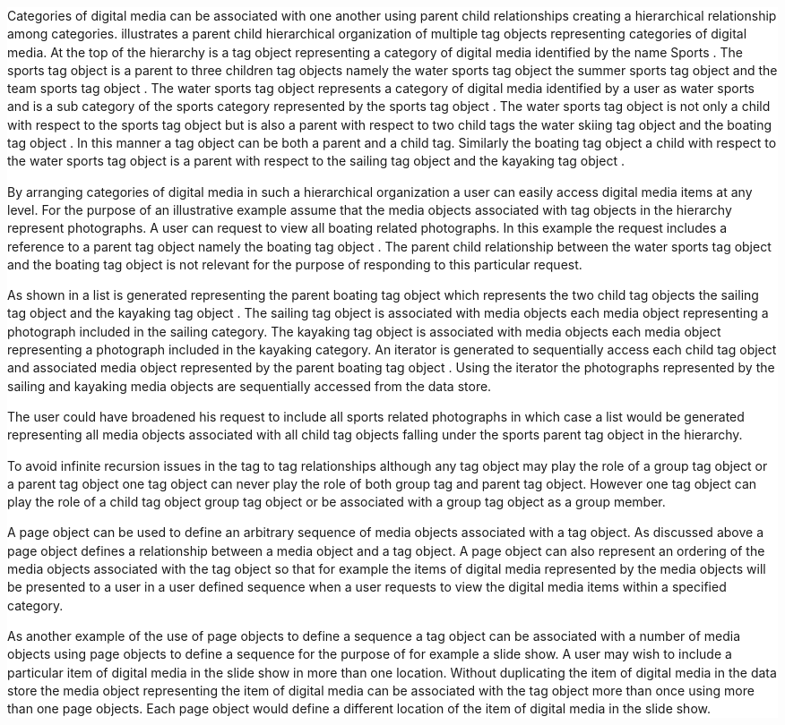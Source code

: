 Categories of digital media can be associated with one another using parent child relationships creating a hierarchical relationship among categories. illustrates a parent child hierarchical organization of multiple tag objects representing categories of digital media. At the top of the hierarchy is a tag object representing a category of digital media identified by the name Sports . The sports tag object is a parent to three children tag objects namely the water sports tag object the summer sports tag object and the team sports tag object . The water sports tag object represents a category of digital media identified by a user as water sports and is a sub category of the sports category represented by the sports tag object . The water sports tag object is not only a child with respect to the sports tag object but is also a parent with respect to two child tags the water skiing tag object and the boating tag object . In this manner a tag object can be both a parent and a child tag. Similarly the boating tag object a child with respect to the water sports tag object is a parent with respect to the sailing tag object and the kayaking tag object .

By arranging categories of digital media in such a hierarchical organization a user can easily access digital media items at any level. For the purpose of an illustrative example assume that the media objects associated with tag objects in the hierarchy represent photographs. A user can request to view all boating related photographs. In this example the request includes a reference to a parent tag object namely the boating tag object . The parent child relationship between the water sports tag object and the boating tag object is not relevant for the purpose of responding to this particular request.

As shown in a list is generated representing the parent boating tag object which represents the two child tag objects the sailing tag object and the kayaking tag object . The sailing tag object is associated with media objects each media object representing a photograph included in the sailing category. The kayaking tag object is associated with media objects each media object representing a photograph included in the kayaking category. An iterator is generated to sequentially access each child tag object and associated media object represented by the parent boating tag object . Using the iterator the photographs represented by the sailing and kayaking media objects are sequentially accessed from the data store.

The user could have broadened his request to include all sports related photographs in which case a list would be generated representing all media objects associated with all child tag objects falling under the sports parent tag object in the hierarchy.

To avoid infinite recursion issues in the tag to tag relationships although any tag object may play the role of a group tag object or a parent tag object one tag object can never play the role of both group tag and parent tag object. However one tag object can play the role of a child tag object group tag object or be associated with a group tag object as a group member.

A page object can be used to define an arbitrary sequence of media objects associated with a tag object. As discussed above a page object defines a relationship between a media object and a tag object. A page object can also represent an ordering of the media objects associated with the tag object so that for example the items of digital media represented by the media objects will be presented to a user in a user defined sequence when a user requests to view the digital media items within a specified category.

As another example of the use of page objects to define a sequence a tag object can be associated with a number of media objects using page objects to define a sequence for the purpose of for example a slide show. A user may wish to include a particular item of digital media in the slide show in more than one location. Without duplicating the item of digital media in the data store the media object representing the item of digital media can be associated with the tag object more than once using more than one page objects. Each page object would define a different location of the item of digital media in the slide show.
